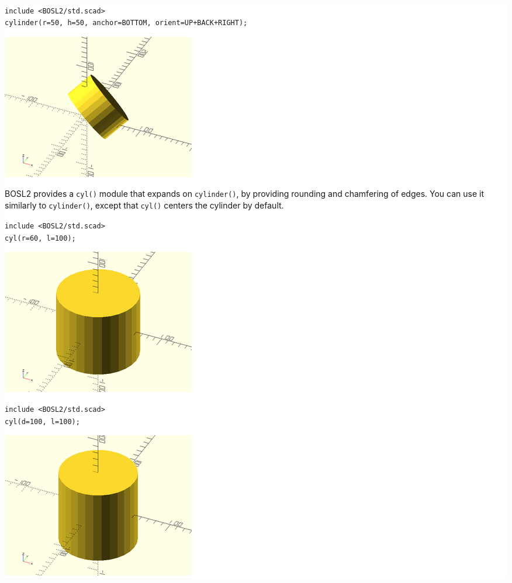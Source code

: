 ```openscad
include <BOSL2/std.scad>
cylinder(r=50, h=50, anchor=BOTTOM, orient=UP+BACK+RIGHT);
```
![Figure 36](images/tutorials/Shapes3d_36.png)


BOSL2 provides a `cyl()` module that expands on `cylinder()`, by providing
rounding and chamfering of edges.  You can use it similarly to `cylinder()`,
except that `cyl()` centers the cylinder by default.

```openscad
include <BOSL2/std.scad>
cyl(r=60, l=100);
```
![Figure 37](images/tutorials/Shapes3d_37.png)

```openscad
include <BOSL2/std.scad>
cyl(d=100, l=100);
```
![Figure 38](images/tutorials/Shapes3d_38.png)
